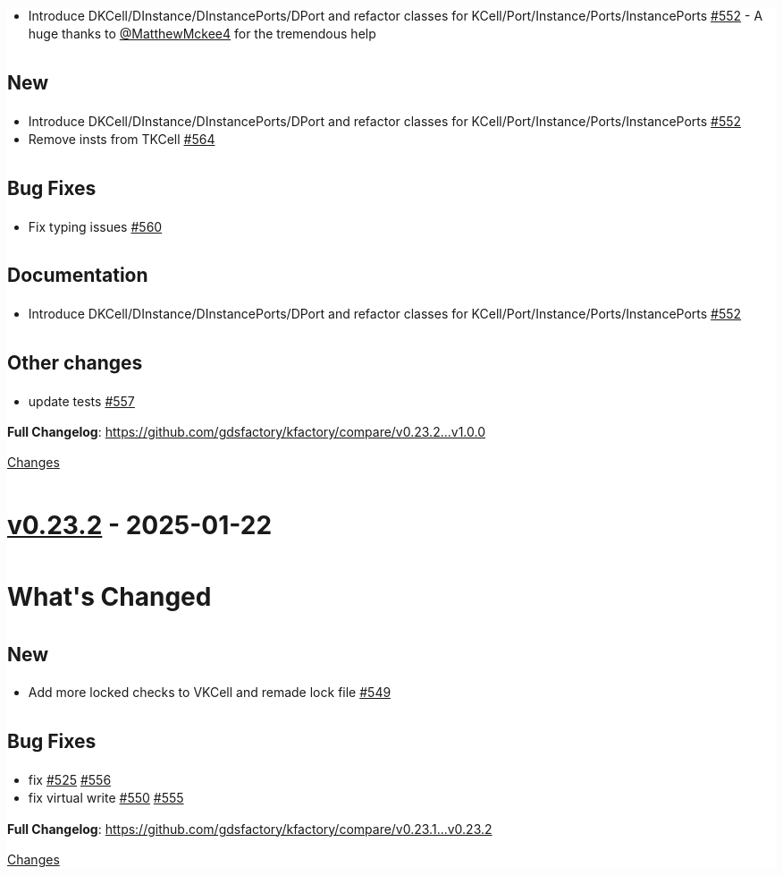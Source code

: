 - Introduce DKCell/DInstance/DInstancePorts/DPort and refactor classes for KCell/Port/Instance/Ports/InstancePorts [#552](https://github.com/gdsfactory/kfactory/pull/552) - A huge thanks to [@MatthewMckee4](https://github.com/MatthewMckee4) for the tremendous help

## New

- Introduce DKCell/DInstance/DInstancePorts/DPort and refactor classes for KCell/Port/Instance/Ports/InstancePorts [#552](https://github.com/gdsfactory/kfactory/pull/552)
- Remove insts from TKCell [#564](https://github.com/gdsfactory/kfactory/pull/564)

## Bug Fixes

- Fix typing issues [#560](https://github.com/gdsfactory/kfactory/pull/560)

## Documentation

- Introduce DKCell/DInstance/DInstancePorts/DPort and refactor classes for KCell/Port/Instance/Ports/InstancePorts [#552](https://github.com/gdsfactory/kfactory/pull/552)

## Other changes

- update tests [#557](https://github.com/gdsfactory/kfactory/pull/557)

**Full Changelog**: https://github.com/gdsfactory/kfactory/compare/v0.23.2...v1.0.0


[Changes][v1.0.0]


<a id="v0.23.2"></a>
# [v0.23.2](https://github.com/gdsfactory/kfactory/releases/tag/v0.23.2) - 2025-01-22

# What's Changed

## New

- Add more locked checks to VKCell and remade lock file [#549](https://github.com/gdsfactory/kfactory/pull/549)

## Bug Fixes

- fix [#525](https://github.com/gdsfactory/kfactory/issues/525) [#556](https://github.com/gdsfactory/kfactory/pull/556)
- fix virtual write [#550](https://github.com/gdsfactory/kfactory/issues/550) [#555](https://github.com/gdsfactory/kfactory/pull/555)

**Full Changelog**: https://github.com/gdsfactory/kfactory/compare/v0.23.1...v0.23.2


[Changes][v0.23.2]


[v1.3.0]: https://github.com/gdsfactory/kfactory/compare/v1.2.3...v1.3.0
[v1.2.3]: https://github.com/gdsfactory/kfactory/compare/v1.2.2...v1.2.3
[v1.2.2]: https://github.com/gdsfactory/kfactory/compare/v1.2.1...v1.2.2
[v1.2.1]: https://github.com/gdsfactory/kfactory/compare/v1.2.0...v1.2.1
[v1.2.0]: https://github.com/gdsfactory/kfactory/compare/v1.1.5...v1.2.0
[v1.1.5]: https://github.com/gdsfactory/kfactory/compare/v1.1.3...v1.1.5
[v1.1.3]: https://github.com/gdsfactory/kfactory/compare/v1.1.2...v1.1.3
[v1.1.2]: https://github.com/gdsfactory/kfactory/compare/v1.1.1...v1.1.2
[v1.1.1]: https://github.com/gdsfactory/kfactory/compare/v1.1.0...v1.1.1
[v1.1.0]: https://github.com/gdsfactory/kfactory/compare/v1.0.3...v1.1.0
[v1.0.3]: https://github.com/gdsfactory/kfactory/compare/v1.0.2...v1.0.3
[v1.0.2]: https://github.com/gdsfactory/kfactory/compare/v1.0.1...v1.0.2
[v1.0.1]: https://github.com/gdsfactory/kfactory/compare/v1.0.0...v1.0.1
[v1.0.0]: https://github.com/gdsfactory/kfactory/compare/v0.23.2...v1.0.0
[v0.23.2]: https://github.com/gdsfactory/kfactory/compare/v0.23.1...v0.23.2
[v0.23.1]: https://github.com/gdsfactory/kfactory/compare/v0.23.0...v0.23.1
[v0.23.0]: https://github.com/gdsfactory/kfactory/compare/v0.22.0...v0.23.0
[v0.22.0]: https://github.com/gdsfactory/kfactory/compare/v0.21.11...v0.22.0
[v0.21.11]: https://github.com/gdsfactory/kfactory/compare/v0.21.10...v0.21.11
[v0.21.10]: https://github.com/gdsfactory/kfactory/compare/v0.21.8...v0.21.10
[v0.21.8]: https://github.com/gdsfactory/kfactory/compare/v0.21.7...v0.21.8
[v0.21.7]: https://github.com/gdsfactory/kfactory/compare/v0.21.6...v0.21.7
[v0.21.6]: https://github.com/gdsfactory/kfactory/compare/v0.21.5...v0.21.6
[v0.21.5]: https://github.com/gdsfactory/kfactory/compare/v0.21.4...v0.21.5
[v0.21.4]: https://github.com/gdsfactory/kfactory/compare/v0.21.3...v0.21.4
[v0.21.3]: https://github.com/gdsfactory/kfactory/compare/v0.21.2...v0.21.3
[v0.21.2]: https://github.com/gdsfactory/kfactory/compare/v0.21.1...v0.21.2
[v0.21.1]: https://github.com/gdsfactory/kfactory/compare/v0.21.0...v0.21.1
[v0.21.0]: https://github.com/gdsfactory/kfactory/compare/v0.20.8...v0.21.0
[v0.20.8]: https://github.com/gdsfactory/kfactory/compare/v0.20.7...v0.20.8
[v0.20.7]: https://github.com/gdsfactory/kfactory/compare/v0.20.6...v0.20.7
[v0.20.6]: https://github.com/gdsfactory/kfactory/compare/v0.20.5...v0.20.6
[v0.20.5]: https://github.com/gdsfactory/kfactory/compare/v0.20.4...v0.20.5
[v0.20.4]: https://github.com/gdsfactory/kfactory/compare/v0.20.3...v0.20.4
[v0.20.3]: https://github.com/gdsfactory/kfactory/compare/v0.20.2...v0.20.3
[v0.20.2]: https://github.com/gdsfactory/kfactory/compare/v0.20.1...v0.20.2
[v0.20.1]: https://github.com/gdsfactory/kfactory/compare/v0.20.0...v0.20.1
[v0.20.0]: https://github.com/gdsfactory/kfactory/compare/v0.19.2...v0.20.0
[v0.19.2]: https://github.com/gdsfactory/kfactory/compare/v0.19.1...v0.19.2
[v0.19.1]: https://github.com/gdsfactory/kfactory/compare/v0.19.0...v0.19.1
[v0.19.0]: https://github.com/gdsfactory/kfactory/compare/v0.18.4...v0.19.0
[v0.18.4]: https://github.com/gdsfactory/kfactory/compare/v0.18.3...v0.18.4
[v0.18.3]: https://github.com/gdsfactory/kfactory/compare/v0.18.2...v0.18.3
[v0.18.2]: https://github.com/gdsfactory/kfactory/compare/v0.18.1...v0.18.2
[v0.18.1]: https://github.com/gdsfactory/kfactory/compare/v0.18.0...v0.18.1
[v0.18.0]: https://github.com/gdsfactory/kfactory/compare/v0.17.8...v0.18.0
[v0.17.8]: https://github.com/gdsfactory/kfactory/compare/v0.17.7...v0.17.8
[v0.17.7]: https://github.com/gdsfactory/kfactory/compare/v0.17.6...v0.17.7
[v0.17.6]: https://github.com/gdsfactory/kfactory/compare/v0.17.5...v0.17.6
[v0.17.5]: https://github.com/gdsfactory/kfactory/compare/v0.17.4...v0.17.5
[v0.17.4]: https://github.com/gdsfactory/kfactory/compare/v0.17.3...v0.17.4
[v0.17.3]: https://github.com/gdsfactory/kfactory/compare/v0.17.2...v0.17.3
[v0.17.2]: https://github.com/gdsfactory/kfactory/compare/v0.17.1...v0.17.2
[v0.17.1]: https://github.com/gdsfactory/kfactory/compare/v0.17.0...v0.17.1
[v0.17.0]: https://github.com/gdsfactory/kfactory/compare/v0.16.1...v0.17.0
[v0.16.1]: https://github.com/gdsfactory/kfactory/compare/v0.16.0...v0.16.1
[v0.16.0]: https://github.com/gdsfactory/kfactory/compare/v0.15.2...v0.16.0
[v0.15.2]: https://github.com/gdsfactory/kfactory/compare/v0.15.1...v0.15.2
[v0.15.1]: https://github.com/gdsfactory/kfactory/compare/v0.15.0...v0.15.1
[v0.15.0]: https://github.com/gdsfactory/kfactory/compare/v0.14.0...v0.15.0
[v0.14.0]: https://github.com/gdsfactory/kfactory/compare/v0.13.3...v0.14.0
[v0.13.3]: https://github.com/gdsfactory/kfactory/compare/v0.13.2...v0.13.3
[v0.13.2]: https://github.com/gdsfactory/kfactory/compare/v0.13.1...v0.13.2
[v0.13.1]: https://github.com/gdsfactory/kfactory/compare/v0.13.0...v0.13.1
[v0.13.0]: https://github.com/gdsfactory/kfactory/compare/v0.12.3...v0.13.0
[v0.12.3]: https://github.com/gdsfactory/kfactory/compare/v0.12.2...v0.12.3
[v0.12.2]: https://github.com/gdsfactory/kfactory/compare/v0.12.0...v0.12.2
[v0.12.0]: https://github.com/gdsfactory/kfactory/compare/v0.11.4...v0.12.0
[v0.11.4]: https://github.com/gdsfactory/kfactory/compare/v0.11.3...v0.11.4
[v0.11.3]: https://github.com/gdsfactory/kfactory/compare/v0.11.2...v0.11.3
[v0.11.2]: https://github.com/gdsfactory/kfactory/compare/v0.11.1...v0.11.2
[v0.11.1]: https://github.com/gdsfactory/kfactory/compare/v0.11.0...v0.11.1
[v0.11.0]: https://github.com/gdsfactory/kfactory/compare/v0.10.3...v0.11.0
[v0.10.3]: https://github.com/gdsfactory/kfactory/compare/v0.10.2...v0.10.3
[v0.10.2]: https://github.com/gdsfactory/kfactory/compare/v0.10.1...v0.10.2
[v0.10.1]: https://github.com/gdsfactory/kfactory/compare/v0.10.0...v0.10.1
[v0.10.0]: https://github.com/gdsfactory/kfactory/compare/v0.9.3...v0.10.0
[v0.9.3]: https://github.com/gdsfactory/kfactory/compare/v0.9.1...v0.9.3
[v0.9.1]: https://github.com/gdsfactory/kfactory/compare/v0.9.0...v0.9.1
[v0.9.0]: https://github.com/gdsfactory/kfactory/compare/v0.8.0...v0.9.0
[v0.8.0]: https://github.com/gdsfactory/kfactory/compare/v0.7.5...v0.8.0
[v0.7.5]: https://github.com/gdsfactory/kfactory/compare/v0.7.4...v0.7.5
[v0.7.4]: https://github.com/gdsfactory/kfactory/compare/v0.6.0...v0.7.4
[v0.6.0]: https://github.com/gdsfactory/kfactory/compare/v0.4.1...v0.6.0
[v0.4.1]: https://github.com/gdsfactory/kfactory/compare/v0.4.0...v0.4.1
[v0.4.0]: https://github.com/gdsfactory/kfactory/tree/v0.4.0